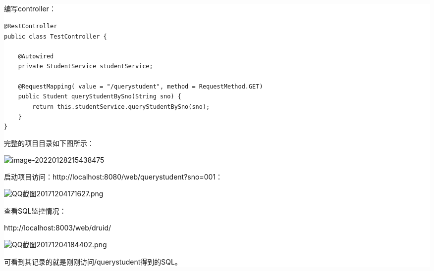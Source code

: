 

编写controller：

```
@RestController
public class TestController {

    @Autowired
    private StudentService studentService;
    
    @RequestMapping( value = "/querystudent", method = RequestMethod.GET)
    public Student queryStudentBySno(String sno) {
        return this.studentService.queryStudentBySno(sno);
    }
}
```

完整的项目目录如下图所示：

![image-20220128215438475](C:\Users\yunqing3.wang\AppData\Roaming\Typora\typora-user-images\image-20220128215438475.png)

启动项目访问：http://localhost:8080/web/querystudent?sno=001：

![QQ截图20171204171627.png](https://mrbird.cc/img/QQ%E6%88%AA%E5%9B%BE20171204171627.png)

查看SQL监控情况：

http://localhost:8003/web/druid/

![QQ截图20171204184402.png](https://mrbird.cc/img/QQ%E6%88%AA%E5%9B%BE20171204184402.png)

可看到其记录的就是刚刚访问/querystudent得到的SQL。
